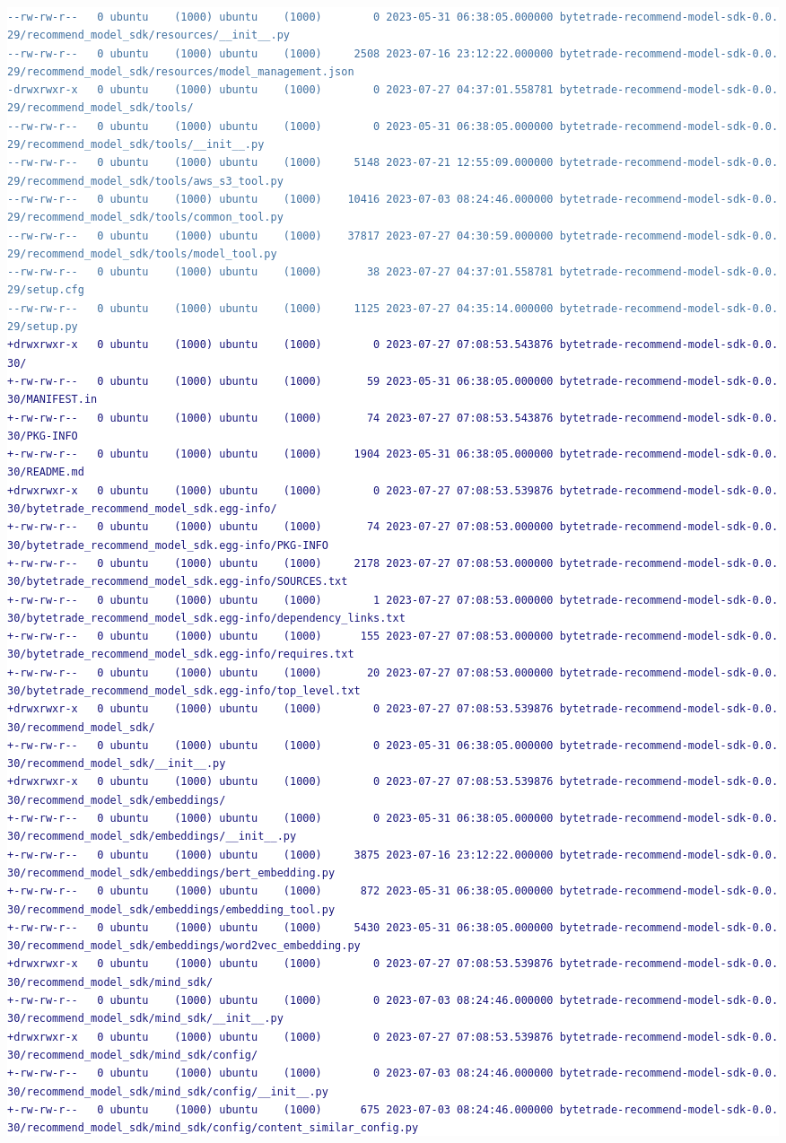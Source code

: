 ```diff
--rw-rw-r--   0 ubuntu    (1000) ubuntu    (1000)        0 2023-05-31 06:38:05.000000 bytetrade-recommend-model-sdk-0.0.29/recommend_model_sdk/resources/__init__.py
--rw-rw-r--   0 ubuntu    (1000) ubuntu    (1000)     2508 2023-07-16 23:12:22.000000 bytetrade-recommend-model-sdk-0.0.29/recommend_model_sdk/resources/model_management.json
-drwxrwxr-x   0 ubuntu    (1000) ubuntu    (1000)        0 2023-07-27 04:37:01.558781 bytetrade-recommend-model-sdk-0.0.29/recommend_model_sdk/tools/
--rw-rw-r--   0 ubuntu    (1000) ubuntu    (1000)        0 2023-05-31 06:38:05.000000 bytetrade-recommend-model-sdk-0.0.29/recommend_model_sdk/tools/__init__.py
--rw-rw-r--   0 ubuntu    (1000) ubuntu    (1000)     5148 2023-07-21 12:55:09.000000 bytetrade-recommend-model-sdk-0.0.29/recommend_model_sdk/tools/aws_s3_tool.py
--rw-rw-r--   0 ubuntu    (1000) ubuntu    (1000)    10416 2023-07-03 08:24:46.000000 bytetrade-recommend-model-sdk-0.0.29/recommend_model_sdk/tools/common_tool.py
--rw-rw-r--   0 ubuntu    (1000) ubuntu    (1000)    37817 2023-07-27 04:30:59.000000 bytetrade-recommend-model-sdk-0.0.29/recommend_model_sdk/tools/model_tool.py
--rw-rw-r--   0 ubuntu    (1000) ubuntu    (1000)       38 2023-07-27 04:37:01.558781 bytetrade-recommend-model-sdk-0.0.29/setup.cfg
--rw-rw-r--   0 ubuntu    (1000) ubuntu    (1000)     1125 2023-07-27 04:35:14.000000 bytetrade-recommend-model-sdk-0.0.29/setup.py
+drwxrwxr-x   0 ubuntu    (1000) ubuntu    (1000)        0 2023-07-27 07:08:53.543876 bytetrade-recommend-model-sdk-0.0.30/
+-rw-rw-r--   0 ubuntu    (1000) ubuntu    (1000)       59 2023-05-31 06:38:05.000000 bytetrade-recommend-model-sdk-0.0.30/MANIFEST.in
+-rw-rw-r--   0 ubuntu    (1000) ubuntu    (1000)       74 2023-07-27 07:08:53.543876 bytetrade-recommend-model-sdk-0.0.30/PKG-INFO
+-rw-rw-r--   0 ubuntu    (1000) ubuntu    (1000)     1904 2023-05-31 06:38:05.000000 bytetrade-recommend-model-sdk-0.0.30/README.md
+drwxrwxr-x   0 ubuntu    (1000) ubuntu    (1000)        0 2023-07-27 07:08:53.539876 bytetrade-recommend-model-sdk-0.0.30/bytetrade_recommend_model_sdk.egg-info/
+-rw-rw-r--   0 ubuntu    (1000) ubuntu    (1000)       74 2023-07-27 07:08:53.000000 bytetrade-recommend-model-sdk-0.0.30/bytetrade_recommend_model_sdk.egg-info/PKG-INFO
+-rw-rw-r--   0 ubuntu    (1000) ubuntu    (1000)     2178 2023-07-27 07:08:53.000000 bytetrade-recommend-model-sdk-0.0.30/bytetrade_recommend_model_sdk.egg-info/SOURCES.txt
+-rw-rw-r--   0 ubuntu    (1000) ubuntu    (1000)        1 2023-07-27 07:08:53.000000 bytetrade-recommend-model-sdk-0.0.30/bytetrade_recommend_model_sdk.egg-info/dependency_links.txt
+-rw-rw-r--   0 ubuntu    (1000) ubuntu    (1000)      155 2023-07-27 07:08:53.000000 bytetrade-recommend-model-sdk-0.0.30/bytetrade_recommend_model_sdk.egg-info/requires.txt
+-rw-rw-r--   0 ubuntu    (1000) ubuntu    (1000)       20 2023-07-27 07:08:53.000000 bytetrade-recommend-model-sdk-0.0.30/bytetrade_recommend_model_sdk.egg-info/top_level.txt
+drwxrwxr-x   0 ubuntu    (1000) ubuntu    (1000)        0 2023-07-27 07:08:53.539876 bytetrade-recommend-model-sdk-0.0.30/recommend_model_sdk/
+-rw-rw-r--   0 ubuntu    (1000) ubuntu    (1000)        0 2023-05-31 06:38:05.000000 bytetrade-recommend-model-sdk-0.0.30/recommend_model_sdk/__init__.py
+drwxrwxr-x   0 ubuntu    (1000) ubuntu    (1000)        0 2023-07-27 07:08:53.539876 bytetrade-recommend-model-sdk-0.0.30/recommend_model_sdk/embeddings/
+-rw-rw-r--   0 ubuntu    (1000) ubuntu    (1000)        0 2023-05-31 06:38:05.000000 bytetrade-recommend-model-sdk-0.0.30/recommend_model_sdk/embeddings/__init__.py
+-rw-rw-r--   0 ubuntu    (1000) ubuntu    (1000)     3875 2023-07-16 23:12:22.000000 bytetrade-recommend-model-sdk-0.0.30/recommend_model_sdk/embeddings/bert_embedding.py
+-rw-rw-r--   0 ubuntu    (1000) ubuntu    (1000)      872 2023-05-31 06:38:05.000000 bytetrade-recommend-model-sdk-0.0.30/recommend_model_sdk/embeddings/embedding_tool.py
+-rw-rw-r--   0 ubuntu    (1000) ubuntu    (1000)     5430 2023-05-31 06:38:05.000000 bytetrade-recommend-model-sdk-0.0.30/recommend_model_sdk/embeddings/word2vec_embedding.py
+drwxrwxr-x   0 ubuntu    (1000) ubuntu    (1000)        0 2023-07-27 07:08:53.539876 bytetrade-recommend-model-sdk-0.0.30/recommend_model_sdk/mind_sdk/
+-rw-rw-r--   0 ubuntu    (1000) ubuntu    (1000)        0 2023-07-03 08:24:46.000000 bytetrade-recommend-model-sdk-0.0.30/recommend_model_sdk/mind_sdk/__init__.py
+drwxrwxr-x   0 ubuntu    (1000) ubuntu    (1000)        0 2023-07-27 07:08:53.539876 bytetrade-recommend-model-sdk-0.0.30/recommend_model_sdk/mind_sdk/config/
+-rw-rw-r--   0 ubuntu    (1000) ubuntu    (1000)        0 2023-07-03 08:24:46.000000 bytetrade-recommend-model-sdk-0.0.30/recommend_model_sdk/mind_sdk/config/__init__.py
+-rw-rw-r--   0 ubuntu    (1000) ubuntu    (1000)      675 2023-07-03 08:24:46.000000 bytetrade-recommend-model-sdk-0.0.30/recommend_model_sdk/mind_sdk/config/content_similar_config.py
```